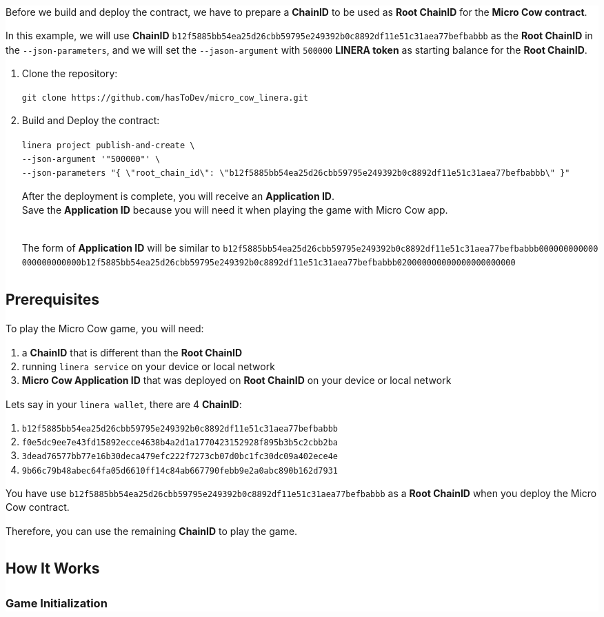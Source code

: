 Before we build and deploy the contract, we have to prepare a **ChainID** to be used as **Root ChainID** for the **Micro
Cow contract**.

In this example, we will use **ChainID** `b12f5885bb54ea25d26cbb59795e249392b0c8892df11e51c31aea77befbabbb` as the
**Root ChainID** in the `--json-parameters`, and we will set the `--jason-argument` with `500000` **LINERA token** as
starting balance for the **Root ChainID**.

1. Clone the repository:
    ```
    git clone https://github.com/hasToDev/micro_cow_linera.git
    ```

2. Build and Deploy the contract:
   ```
   linera project publish-and-create \
   --json-argument '"500000"' \
   --json-parameters "{ \"root_chain_id\": \"b12f5885bb54ea25d26cbb59795e249392b0c8892df11e51c31aea77befbabbb\" }"
   ```

   After the deployment is complete, you will receive an **Application ID**.<br>
   Save the **Application ID** because you will need it when playing the game with Micro Cow app.<br><br>

   The form of **Application ID** will be similar
   to `b12f5885bb54ea25d26cbb59795e249392b0c8892df11e51c31aea77befbabbb000000000000000000000000b12f5885bb54ea25d26cbb59795e249392b0c8892df11e51c31aea77befbabbb020000000000000000000000`<br>

## Prerequisites

To play the Micro Cow game, you will need:

1. a **ChainID** that is different than the **Root ChainID**
2. running `linera service` on your device or local network
3. **Micro Cow Application ID** that was deployed on **Root ChainID** on your device or local network

Lets say in your `linera wallet`, there are 4 **ChainID**:

1. `b12f5885bb54ea25d26cbb59795e249392b0c8892df11e51c31aea77befbabbb`
2. `f0e5dc9ee7e43fd15892ecce4638b4a2d1a1770423152928f895b3b5c2cbb2ba`
3. `3dead76577bb77e16b30deca479efc222f7273cb07d0bc1fc30dc09a402ece4e`
4. `9b66c79b48abec64fa05d6610ff14c84ab667790febb9e2a0abc890b162d7931`

You have use `b12f5885bb54ea25d26cbb59795e249392b0c8892df11e51c31aea77befbabbb` as a **Root ChainID** when you deploy
the Micro Cow contract.

Therefore, you can use the remaining **ChainID** to play the game.

## How It Works

### Game Initialization
